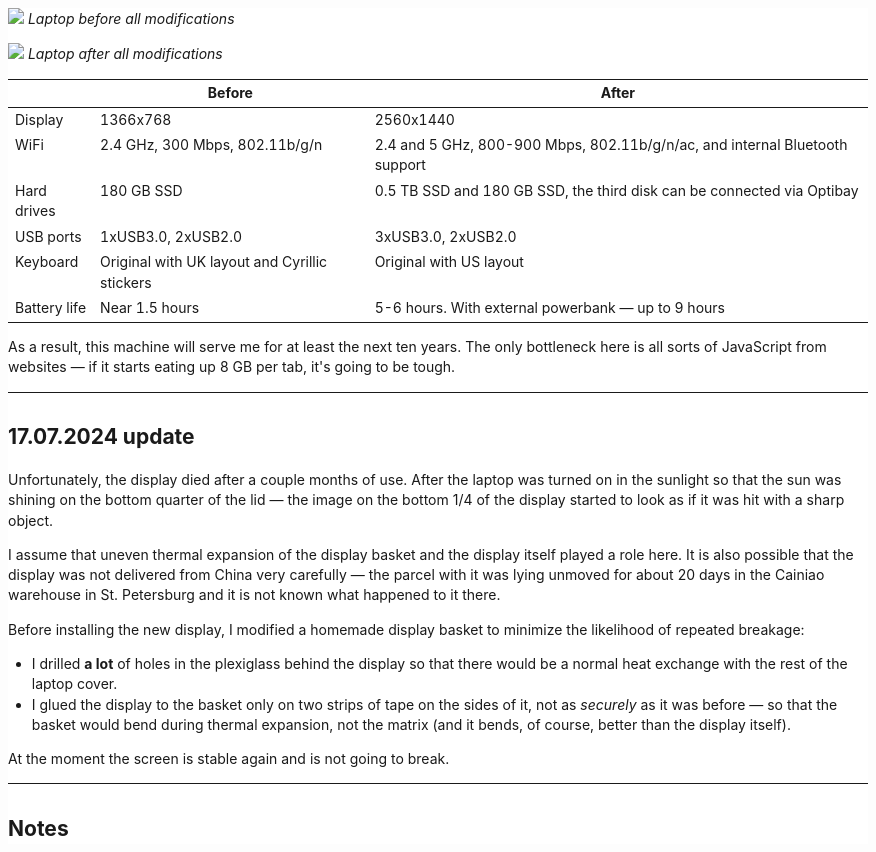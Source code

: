 ![](/assets/static/notebook_before.jpg) *Laptop before all
modifications*

![](/assets/static/notebook_after.jpg) *Laptop after all
modifications*

|              | Before                                        | After                                                                       |
|--------------|-----------------------------------------------|-----------------------------------------------------------------------------|
| Display      | 1366x768                                      | 2560x1440                                                                   |
| WiFi         | 2.4 GHz, 300 Mbps, 802.11b/g/n                | 2.4 and 5 GHz, 800-900 Mbps, 802.11b/g/n/ac, and internal Bluetooth support |
| Hard drives  | 180 GB SSD                                    | 0.5 TB SSD and 180 GB SSD, the third disk can be connected via Optibay      |
| USB ports    | 1xUSB3.0, 2xUSB2.0                            | 3xUSB3.0, 2xUSB2.0                                                          |
| Keyboard     | Original with UK layout and Cyrillic stickers | Original with US layout                                                     |
| Battery life | Near 1.5 hours                                | 5-6 hours. With external powerbank — up to 9 hours                          |

As a result, this machine will serve me for at least the next ten years.
The only bottleneck here is all sorts of JavaScript from websites — if
it starts eating up 8 GB per tab, it's going to be tough.

------------------------------------------------------------------------

## 17.07.2024 update

Unfortunately, the display died after a couple months of use. After the
laptop was turned on in the sunlight so that the sun was shining on the
bottom quarter of the lid — the image on the bottom 1/4 of the display
started to look as if it was hit with a sharp object.

I assume that uneven thermal expansion of the display basket and the
display itself played a role here. It is also possible that the display
was not delivered from China very carefully — the parcel with it was
lying unmoved for about 20 days in the Cainiao warehouse in St.
Petersburg and it is not known what happened to it there.

Before installing the new display, I modified a homemade display basket
to minimize the likelihood of repeated breakage:

- I drilled **a lot** of holes in the plexiglass behind the display so
  that there would be a normal heat exchange with the rest of the laptop
  cover.
- I glued the display to the basket only on two strips of tape on the
  sides of it, not as *securely* as it was before — so that the basket
  would bend during thermal expansion, not the matrix (and it bends, of
  course, better than the display itself).

At the moment the screen is stable again and is not going to break.

------------------------------------------------------------------------

## Notes
